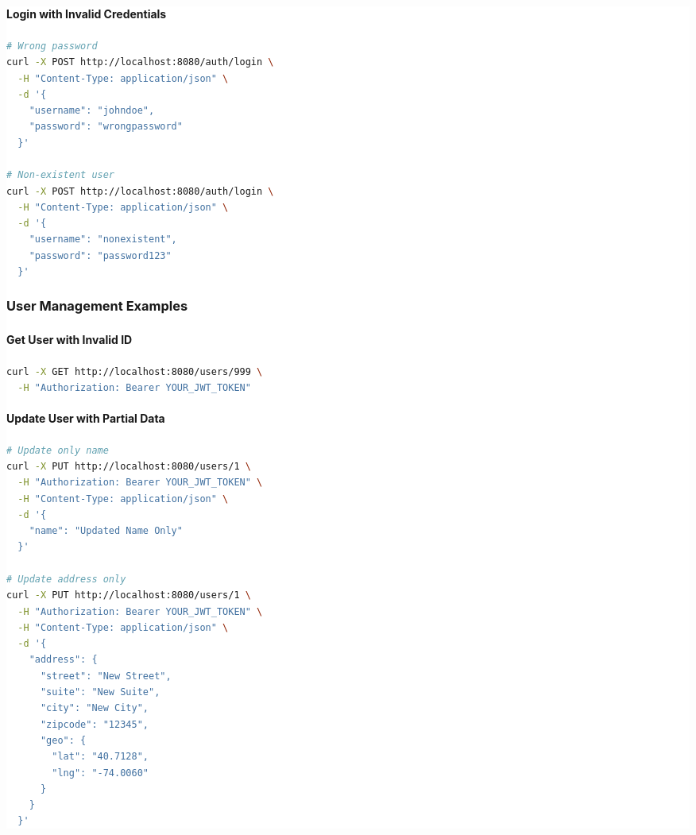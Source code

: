 #### Login with Invalid Credentials
```bash
# Wrong password
curl -X POST http://localhost:8080/auth/login \
  -H "Content-Type: application/json" \
  -d '{
    "username": "johndoe",
    "password": "wrongpassword"
  }'

# Non-existent user
curl -X POST http://localhost:8080/auth/login \
  -H "Content-Type: application/json" \
  -d '{
    "username": "nonexistent",
    "password": "password123"
  }'
```

### User Management Examples

#### Get User with Invalid ID
```bash
curl -X GET http://localhost:8080/users/999 \
  -H "Authorization: Bearer YOUR_JWT_TOKEN"
```

#### Update User with Partial Data
```bash
# Update only name
curl -X PUT http://localhost:8080/users/1 \
  -H "Authorization: Bearer YOUR_JWT_TOKEN" \
  -H "Content-Type: application/json" \
  -d '{
    "name": "Updated Name Only"
  }'

# Update address only
curl -X PUT http://localhost:8080/users/1 \
  -H "Authorization: Bearer YOUR_JWT_TOKEN" \
  -H "Content-Type: application/json" \
  -d '{
    "address": {
      "street": "New Street",
      "suite": "New Suite",
      "city": "New City",
      "zipcode": "12345",
      "geo": {
        "lat": "40.7128",
        "lng": "-74.0060"
      }
    }
  }'
```
